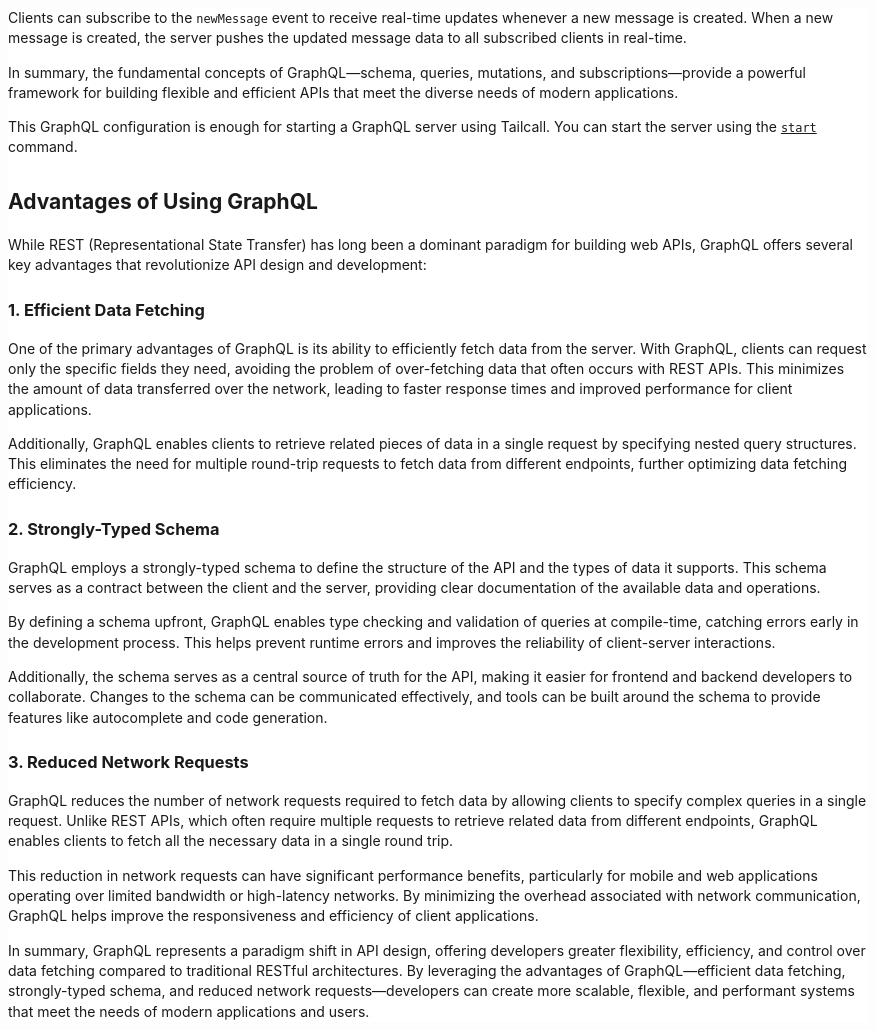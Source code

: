 Clients can subscribe to the `newMessage` event to receive real-time updates whenever a new message is created. When a new message is created, the server pushes the updated message data to all subscribed clients in real-time.

In summary, the fundamental concepts of GraphQL—schema, queries, mutations, and subscriptions—provide a powerful framework for building flexible and efficient APIs that meet the diverse needs of modern applications.

This GraphQL configuration is enough for starting a GraphQL server using Tailcall. You can start the server using the [`start`](/docs/tailcall-graphql-cli/#start) command.

## Advantages of Using GraphQL

While REST (Representational State Transfer) has long been a dominant paradigm for building web APIs, GraphQL offers several key advantages that revolutionize API design and development:

### 1. Efficient Data Fetching

One of the primary advantages of GraphQL is its ability to efficiently fetch data from the server. With GraphQL, clients can request only the specific fields they need, avoiding the problem of over-fetching data that often occurs with REST APIs. This minimizes the amount of data transferred over the network, leading to faster response times and improved performance for client applications.

Additionally, GraphQL enables clients to retrieve related pieces of data in a single request by specifying nested query structures. This eliminates the need for multiple round-trip requests to fetch data from different endpoints, further optimizing data fetching efficiency.

### 2. Strongly-Typed Schema

GraphQL employs a strongly-typed schema to define the structure of the API and the types of data it supports. This schema serves as a contract between the client and the server, providing clear documentation of the available data and operations.

By defining a schema upfront, GraphQL enables type checking and validation of queries at compile-time, catching errors early in the development process. This helps prevent runtime errors and improves the reliability of client-server interactions.

Additionally, the schema serves as a central source of truth for the API, making it easier for frontend and backend developers to collaborate. Changes to the schema can be communicated effectively, and tools can be built around the schema to provide features like autocomplete and code generation.

### 3. Reduced Network Requests

GraphQL reduces the number of network requests required to fetch data by allowing clients to specify complex queries in a single request. Unlike REST APIs, which often require multiple requests to retrieve related data from different endpoints, GraphQL enables clients to fetch all the necessary data in a single round trip.

This reduction in network requests can have significant performance benefits, particularly for mobile and web applications operating over limited bandwidth or high-latency networks. By minimizing the overhead associated with network communication, GraphQL helps improve the responsiveness and efficiency of client applications.

In summary, GraphQL represents a paradigm shift in API design, offering developers greater flexibility, efficiency, and control over data fetching compared to traditional RESTful architectures. By leveraging the advantages of GraphQL—efficient data fetching, strongly-typed schema, and reduced network requests—developers can create more scalable, flexible, and performant systems that meet the needs of modern applications and users.
